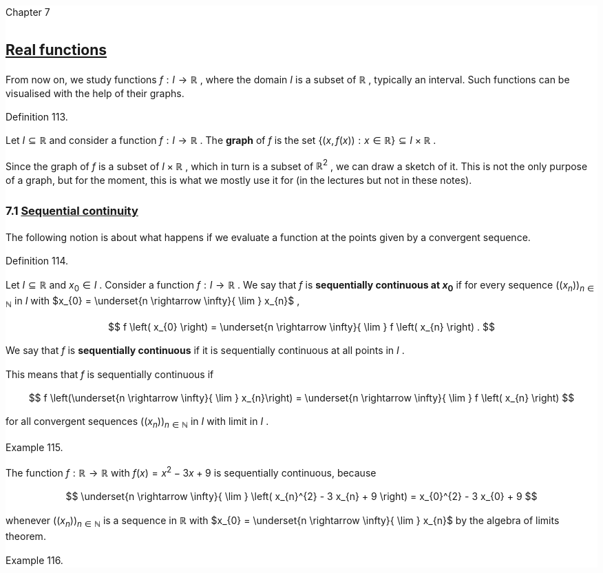 Chapter 7

## [Real functions](MA10207-web.html#QQ2-12-37)

From now on, we study functions $f : I \rightarrow ℝ$ , where the domain $I$ is a subset of $ℝ$ , typically an interval. Such functions can be visualised with the help of their graphs.

Definition 113.

Let $I \subseteq ℝ$ and consider a function $f : I \rightarrow ℝ$ . The **graph** of $f$ is the set $\left\{\left( x , f \left( x \right) \right) : x \in ℝ\right\} \subseteq I \times ℝ$ .

Since the graph of $f$ is a subset of $I \times ℝ$ , which in turn is a subset of $ℝ^{2}$ , we can draw a sketch of it. This is not the only purpose of a graph, but for the moment, this is what we mostly use it for (in the lectures but not in these notes).

### 7.1 [Sequential continuity](MA10207-web.html#QQ2-12-38)

The following notion is about what happens if we evaluate a function at the points given by a convergent sequence.

Definition 114.

Let $I \subseteq ℝ$ and $x_{0} \in I$ . Consider a function $f : I \rightarrow ℝ$ . We say that $f$ is **sequentially continuous at $x_{0}$** if for every sequence $\left(\left( x_{n} \right)\right)_{n \in ℕ}$ in $I$ with $x_{0} = \underset{n \rightarrow \infty}{ \lim } x_{n}$ ,

$$
f \left( x_{0} \right) = \underset{n \rightarrow \infty}{ \lim } f \left( x_{n} \right) .
$$

We say that $f$ is **sequentially continuous** if it is sequentially continuous at all points in $I$ .

This means that $f$ is sequentially continuous if

$$
f \left(\underset{n \rightarrow \infty}{ \lim } x_{n}\right) = \underset{n \rightarrow \infty}{ \lim } f \left( x_{n} \right)
$$

for all convergent sequences $\left(\left( x_{n} \right)\right)_{n \in ℕ}$ in $I$ with limit in $I$ .

Example 115.

The function $f : ℝ \rightarrow ℝ$ with $f \left( x \right) = x^{2} - 3 x + 9$ is sequentially continuous, because

$$
\underset{n \rightarrow \infty}{ \lim } \left( x_{n}^{2} - 3 x_{n} + 9 \right) = x_{0}^{2} - 3 x_{0} + 9
$$

whenever $\left(\left( x_{n} \right)\right)_{n \in ℕ}$ is a sequence in $ℝ$ with $x_{0} = \underset{n \rightarrow \infty}{ \lim } x_{n}$ by the algebra of limits theorem.

Example 116.

